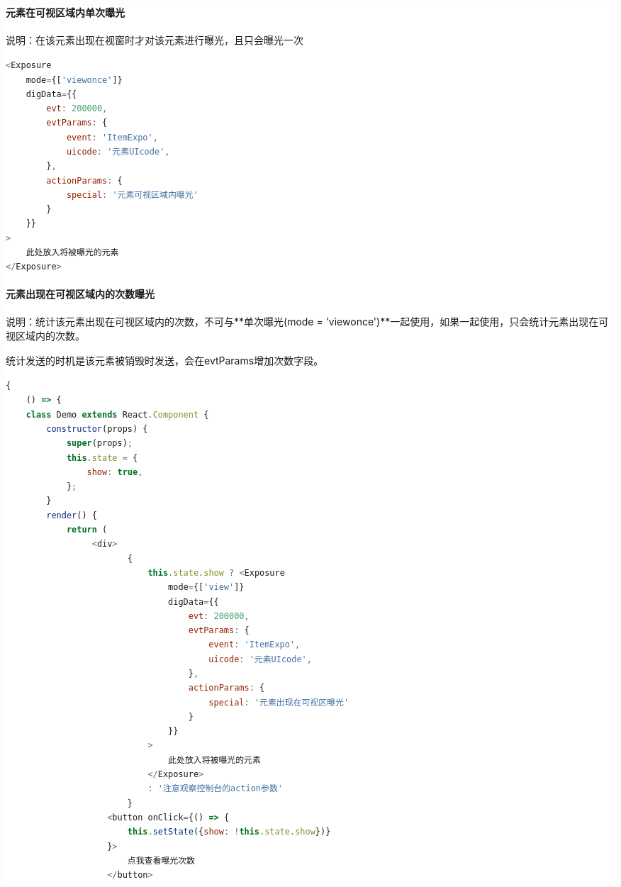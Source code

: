 #### 元素在可视区域内单次曝光

说明：在该元素出现在视窗时才对该元素进行曝光，且只会曝光一次

``` javascript
<Exposure 
    mode={['viewonce']}
    digData={{
        evt: 200000,
        evtParams: {
            event: 'ItemExpo',
            uicode: '元素UIcode',
        },
        actionParams: {
            special: '元素可视区域内曝光'
        }
    }}
>
    此处放入将被曝光的元素
</Exposure>

```

#### 元素出现在可视区域内的次数曝光

说明：统计该元素出现在可视区域内的次数，不可与**单次曝光(mode = 'viewonce')**一起使用，如果一起使用，只会统计元素出现在可视区域内的次数。

统计发送的时机是该元素被销毁时发送，会在evtParams增加次数字段。


``` javascript
{
    () => {
    class Demo extends React.Component {
        constructor(props) {
            super(props);
            this.state = {
                show: true,
            };
        }
        render() {
            return (
                 <div>
                        {
                            this.state.show ? <Exposure 
                                mode={['view']}
                                digData={{
                                    evt: 200000,
                                    evtParams: {
                                        event: 'ItemExpo',
                                        uicode: '元素UIcode',
                                    },
                                    actionParams: {
                                        special: '元素出现在可视区曝光'
                                    }
                                }}
                            >
                                此处放入将被曝光的元素
                            </Exposure> 
                            : '注意观察控制台的action参数'
                        }
                    <button onClick={() => {
                        this.setState({show: !this.state.show})}
                    }>
                        点我查看曝光次数
                    </button>
```